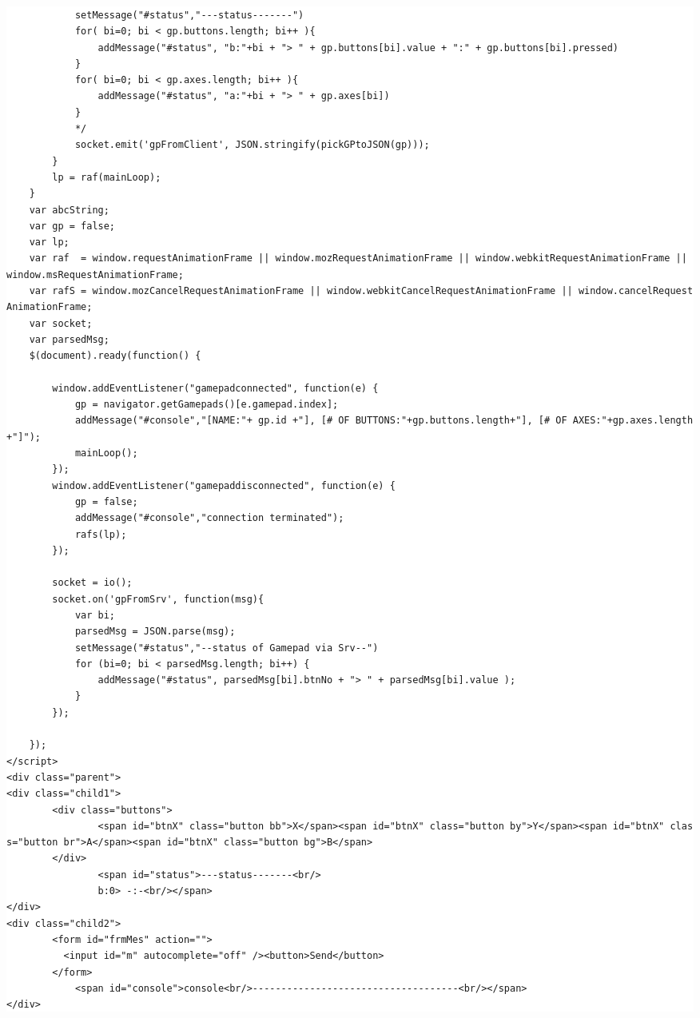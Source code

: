 ```
            setMessage("#status","---status-------")
            for( bi=0; bi < gp.buttons.length; bi++ ){
                addMessage("#status", "b:"+bi + "> " + gp.buttons[bi].value + ":" + gp.buttons[bi].pressed)
            }
            for( bi=0; bi < gp.axes.length; bi++ ){
                addMessage("#status", "a:"+bi + "> " + gp.axes[bi])
            }
            */
            socket.emit('gpFromClient', JSON.stringify(pickGPtoJSON(gp)));
        }
        lp = raf(mainLoop);
    }
    var abcString;
    var gp = false;
    var lp;
    var raf  = window.requestAnimationFrame || window.mozRequestAnimationFrame || window.webkitRequestAnimationFrame || window.msRequestAnimationFrame;
    var rafS = window.mozCancelRequestAnimationFrame || window.webkitCancelRequestAnimationFrame || window.cancelRequestAnimationFrame;
    var socket;
    var parsedMsg;
    $(document).ready(function() {

        window.addEventListener("gamepadconnected", function(e) {
            gp = navigator.getGamepads()[e.gamepad.index];
            addMessage("#console","[NAME:"+ gp.id +"], [# OF BUTTONS:"+gp.buttons.length+"], [# OF AXES:"+gp.axes.length+"]");
            mainLoop();
        });
        window.addEventListener("gamepaddisconnected", function(e) {
            gp = false;
            addMessage("#console","connection terminated");
            rafs(lp);
        });
        
        socket = io();
        socket.on('gpFromSrv', function(msg){
            var bi;
            parsedMsg = JSON.parse(msg);
            setMessage("#status","--status of Gamepad via Srv--")
            for (bi=0; bi < parsedMsg.length; bi++) {
                addMessage("#status", parsedMsg[bi].btnNo + "> " + parsedMsg[bi].value );
            }
        });

    });
</script>
<div class="parent">
<div class="child1">
        <div class="buttons">
                <span id="btnX" class="button bb">X</span><span id="btnX" class="button by">Y</span><span id="btnX" class="button br">A</span><span id="btnX" class="button bg">B</span>
        </div>
                <span id="status">---status-------<br/>
                b:0> -:-<br/></span>
</div>
<div class="child2">
        <form id="frmMes" action="">
          <input id="m" autocomplete="off" /><button>Send</button>
        </form>
            <span id="console">console<br/>------------------------------------<br/></span>
</div>
```